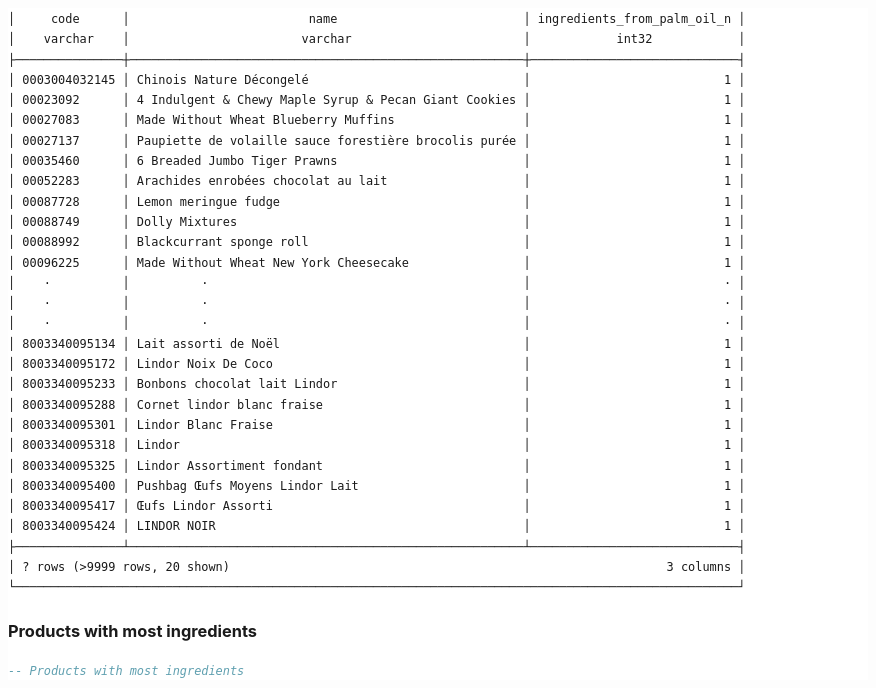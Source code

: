 ```text
│     code      │                         name                          │ ingredients_from_palm_oil_n │
│    varchar    │                        varchar                        │            int32            │
├───────────────┼───────────────────────────────────────────────────────┼─────────────────────────────┤
│ 0003004032145 │ Chinois Nature Décongelé                              │                           1 │
│ 00023092      │ 4 Indulgent & Chewy Maple Syrup & Pecan Giant Cookies │                           1 │
│ 00027083      │ Made Without Wheat Blueberry Muffins                  │                           1 │
│ 00027137      │ Paupiette de volaille sauce forestière brocolis purée │                           1 │
│ 00035460      │ 6 Breaded Jumbo Tiger Prawns                          │                           1 │
│ 00052283      │ Arachides enrobées chocolat au lait                   │                           1 │
│ 00087728      │ Lemon meringue fudge                                  │                           1 │
│ 00088749      │ Dolly Mixtures                                        │                           1 │
│ 00088992      │ Blackcurrant sponge roll                              │                           1 │
│ 00096225      │ Made Without Wheat New York Cheesecake                │                           1 │
│    ·          │          ·                                            │                           · │
│    ·          │          ·                                            │                           · │
│    ·          │          ·                                            │                           · │
│ 8003340095134 │ Lait assorti de Noël                                  │                           1 │
│ 8003340095172 │ Lindor Noix De Coco                                   │                           1 │
│ 8003340095233 │ Bonbons chocolat lait Lindor                          │                           1 │
│ 8003340095288 │ Cornet lindor blanc fraise                            │                           1 │
│ 8003340095301 │ Lindor Blanc Fraise                                   │                           1 │
│ 8003340095318 │ Lindor                                                │                           1 │
│ 8003340095325 │ Lindor Assortiment fondant                            │                           1 │
│ 8003340095400 │ Pushbag Œufs Moyens Lindor Lait                       │                           1 │
│ 8003340095417 │ Œufs Lindor Assorti                                   │                           1 │
│ 8003340095424 │ LINDOR NOIR                                           │                           1 │
├───────────────┴───────────────────────────────────────────────────────┴─────────────────────────────┤
│ ? rows (>9999 rows, 20 shown)                                                             3 columns │
└─────────────────────────────────────────────────────────────────────────────────────────────────────┘
```
### Products with most ingredients
```sql
-- Products with most ingredients
```